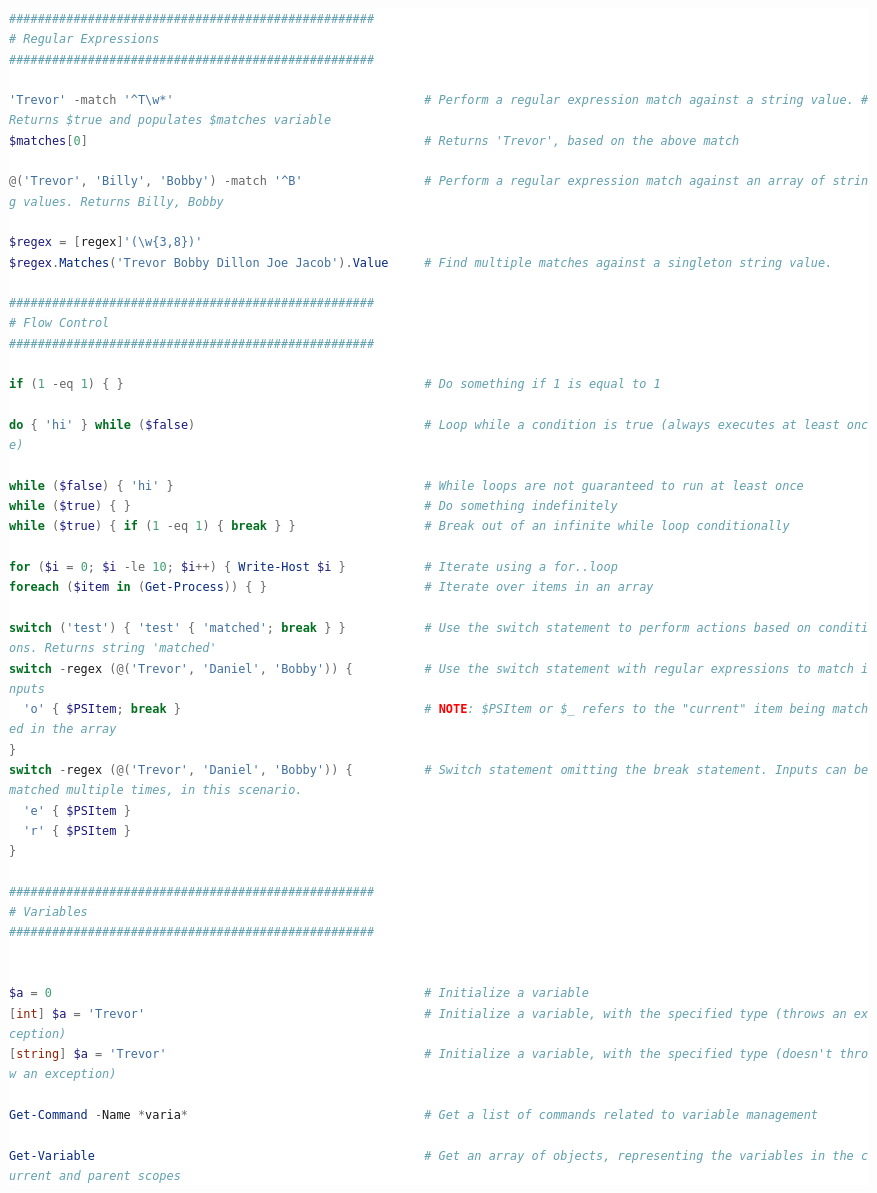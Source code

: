 ```powershell
###################################################
# Regular Expressions
###################################################

'Trevor' -match '^T\w*'                                   # Perform a regular expression match against a string value. # Returns $true and populates $matches variable
$matches[0]                                               # Returns 'Trevor', based on the above match

@('Trevor', 'Billy', 'Bobby') -match '^B'                 # Perform a regular expression match against an array of string values. Returns Billy, Bobby

$regex = [regex]'(\w{3,8})'
$regex.Matches('Trevor Bobby Dillon Joe Jacob').Value     # Find multiple matches against a singleton string value.

###################################################
# Flow Control
###################################################

if (1 -eq 1) { }                                          # Do something if 1 is equal to 1

do { 'hi' } while ($false)                                # Loop while a condition is true (always executes at least once)

while ($false) { 'hi' }                                   # While loops are not guaranteed to run at least once
while ($true) { }                                         # Do something indefinitely
while ($true) { if (1 -eq 1) { break } }                  # Break out of an infinite while loop conditionally

for ($i = 0; $i -le 10; $i++) { Write-Host $i }           # Iterate using a for..loop
foreach ($item in (Get-Process)) { }                      # Iterate over items in an array

switch ('test') { 'test' { 'matched'; break } }           # Use the switch statement to perform actions based on conditions. Returns string 'matched'
switch -regex (@('Trevor', 'Daniel', 'Bobby')) {          # Use the switch statement with regular expressions to match inputs
  'o' { $PSItem; break }                                  # NOTE: $PSItem or $_ refers to the "current" item being matched in the array
}
switch -regex (@('Trevor', 'Daniel', 'Bobby')) {          # Switch statement omitting the break statement. Inputs can be matched multiple times, in this scenario.
  'e' { $PSItem }
  'r' { $PSItem }
}

###################################################
# Variables
###################################################


$a = 0                                                    # Initialize a variable
[int] $a = 'Trevor'                                       # Initialize a variable, with the specified type (throws an exception)
[string] $a = 'Trevor'                                    # Initialize a variable, with the specified type (doesn't throw an exception)

Get-Command -Name *varia*                                 # Get a list of commands related to variable management

Get-Variable                                              # Get an array of objects, representing the variables in the current and parent scopes 
```